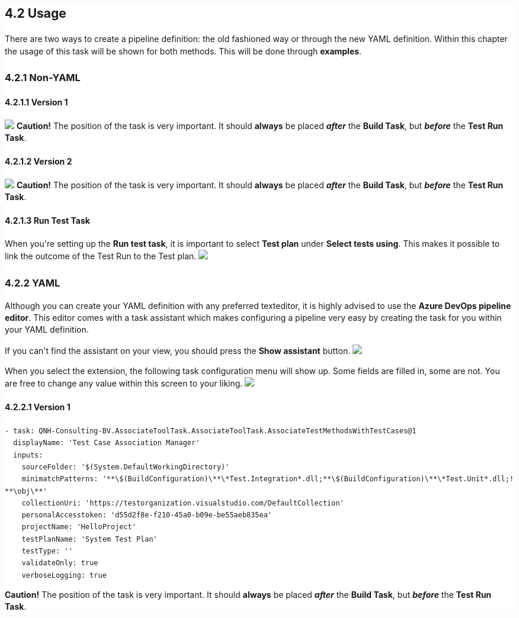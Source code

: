## 4.2 Usage
There are two ways to create a pipeline definition: the old fashioned way or through the new YAML definition. Within this chapter the usage of this task will be shown for both methods. This will be done through **examples**.

### 4.2.1 Non-YAML
#### 4.2.1.1 Version 1
![](https://associationex.blob.core.windows.net/documentation/50AcCSY.png)
**Caution!** The position of the task is very important. It should **always** be placed ***after*** the **Build Task**, but ***before*** the **Test Run Task**.

#### 4.2.1.2 Version 2
![](https://associationex.blob.core.windows.net/documentation/taskuiv2.PNG)
**Caution!** The position of the task is very important. It should **always** be placed ***after*** the **Build Task**, but ***before*** the **Test Run Task**.

#### 4.2.1.3 Run Test Task
When you're setting up the **Run test task**, it is important to select **Test plan** under **Select tests using**. This makes it possible to link the outcome of the Test Run to the Test plan.
![](https://associationex.blob.core.windows.net/documentation/testpl.png)

### 4.2.2 YAML
Although you can create your YAML definition with any preferred texteditor, it is highly advised to use the **Azure DevOps pipeline editor**. This editor comes with a task assistant which makes configuring a pipeline very easy by creating the task for you within your YAML definition.

If you can't find the assistant on your view, you should press the **Show assistant** button.
![](https://associationex.blob.core.windows.net/documentation/ShowAssistant.png)

When you select the extension, the following task configuration menu will show up. Some fields are filled in, some are not. You are free to change any value within this screen to your liking.
![](https://associationex.blob.core.windows.net/documentation/Assistant.png)

#### 4.2.2.1 Version 1
```
- task: QNH-Consulting-BV.AssociateToolTask.AssociateToolTask.AssociateTestMethodsWithTestCases@1
  displayName: 'Test Case Association Manager'
  inputs:
    sourceFolder: '$(System.DefaultWorkingDirectory)'
    minimatchPatterns: '**\$(BuildConfiguration)\**\*Test.Integration*.dll;**\$(BuildConfiguration)\**\*Test.Unit*.dll;!**\obj\**'
    collectionUri: 'https://testorganization.visualstudio.com/DefaultCollection'
    personalAccesstoken: 'd55d2f8e-f210-45a0-b09e-be55aeb835ea'
    projectName: 'HelloProject'
    testPlanName: 'System Test Plan'
    testType: ''
    validateOnly: true
    verboseLogging: true
```
**Caution!** The position of the task is very important. It should **always** be placed ***after*** the **Build Task**, but ***before*** the **Test Run Task**.
